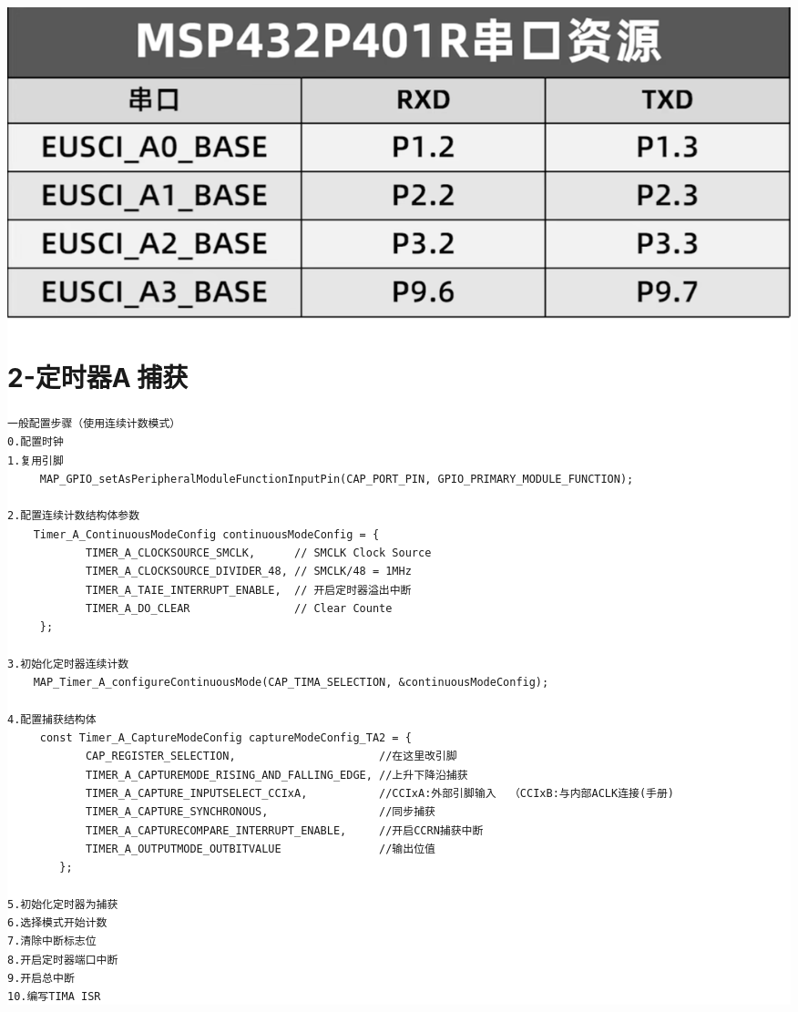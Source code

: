 ![](./2.jpg)

# 2-定时器A 捕获
    一般配置步骤（使用连续计数模式）
    0.配置时钟
    1.复用引脚
         MAP_GPIO_setAsPeripheralModuleFunctionInputPin(CAP_PORT_PIN, GPIO_PRIMARY_MODULE_FUNCTION);

    2.配置连续计数结构体参数
        Timer_A_ContinuousModeConfig continuousModeConfig = {
                TIMER_A_CLOCKSOURCE_SMCLK,      // SMCLK Clock Source
                TIMER_A_CLOCKSOURCE_DIVIDER_48, // SMCLK/48 = 1MHz
                TIMER_A_TAIE_INTERRUPT_ENABLE,  // 开启定时器溢出中断
                TIMER_A_DO_CLEAR                // Clear Counte  
         };

    3.初始化定时器连续计数
        MAP_Timer_A_configureContinuousMode(CAP_TIMA_SELECTION, &continuousModeConfig);

    4.配置捕获结构体
         const Timer_A_CaptureModeConfig captureModeConfig_TA2 = {
                CAP_REGISTER_SELECTION,                      //在这里改引脚
                TIMER_A_CAPTUREMODE_RISING_AND_FALLING_EDGE, //上升下降沿捕获
                TIMER_A_CAPTURE_INPUTSELECT_CCIxA,           //CCIxA:外部引脚输入  （CCIxB:与内部ACLK连接(手册)
                TIMER_A_CAPTURE_SYNCHRONOUS,                 //同步捕获
                TIMER_A_CAPTURECOMPARE_INTERRUPT_ENABLE,     //开启CCRN捕获中断
                TIMER_A_OUTPUTMODE_OUTBITVALUE               //输出位值
            };

    5.初始化定时器为捕获
    6.选择模式开始计数
    7.清除中断标志位
    8.开启定时器端口中断
    9.开启总中断
    10.编写TIMA ISR
